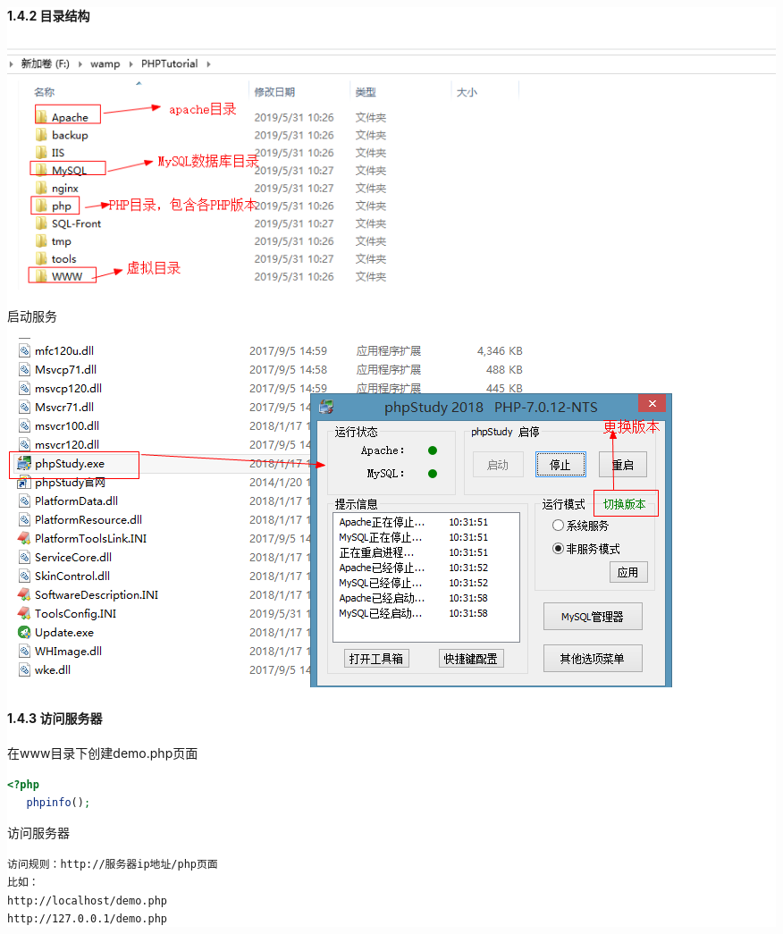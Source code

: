 #### 1.4.2  目录结构

 ![1559269842937](images/1559269842937.png)

启动服务

 ![1559269958106](images/1559269958106.png)

#### 1.4.3  访问服务器

在www目录下创建demo.php页面

```php
<?php
   phpinfo();
```

访问服务器

```
访问规则：http://服务器ip地址/php页面
比如：
http://localhost/demo.php
http://127.0.0.1/demo.php
```
